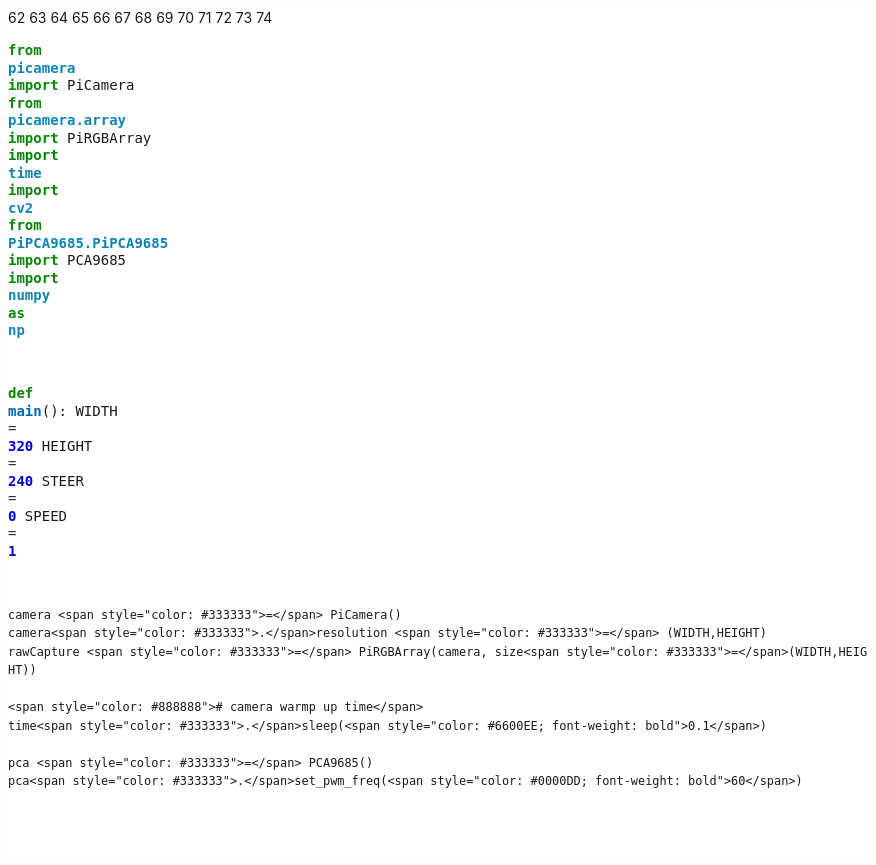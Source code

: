 62
63
64
65
66
67
68
69
70
71
72
73
74</pre></td><td><pre style="margin: 0; line-height: 125%"><span style="color: #008800; font-weight: bold">from</span> <span style="color: #0e84b5; font-weight: bold">picamera</span> <span style="color: #008800; font-weight: bold">import</span> PiCamera
<span style="color: #008800; font-weight: bold">from</span> <span style="color: #0e84b5; font-weight: bold">picamera.array</span> <span style="color: #008800; font-weight: bold">import</span> PiRGBArray
<span style="color: #008800; font-weight: bold">import</span> <span style="color: #0e84b5; font-weight: bold">time</span>
<span style="color: #008800; font-weight: bold">import</span> <span style="color: #0e84b5; font-weight: bold">cv2</span>
<span style="color: #008800; font-weight: bold">from</span> <span style="color: #0e84b5; font-weight: bold">PiPCA9685.PiPCA9685</span> <span style="color: #008800; font-weight: bold">import</span> PCA9685
<span style="color: #008800; font-weight: bold">import</span> <span style="color: #0e84b5; font-weight: bold">numpy</span> <span style="color: #008800; font-weight: bold">as</span> <span style="color: #0e84b5; font-weight: bold">np</span>

<span style="color: #008800; font-weight: bold">def</span> <span style="color: #0066BB; font-weight: bold">main</span>():
    WIDTH <span style="color: #333333">=</span> <span style="color: #0000DD; font-weight: bold">320</span>
    HEIGHT <span style="color: #333333">=</span> <span style="color: #0000DD; font-weight: bold">240</span>
    STEER <span style="color: #333333">=</span> <span style="color: #0000DD; font-weight: bold">0</span>
    SPEED <span style="color: #333333">=</span> <span style="color: #0000DD; font-weight: bold">1</span>
    
    camera <span style="color: #333333">=</span> PiCamera()
    camera<span style="color: #333333">.</span>resolution <span style="color: #333333">=</span> (WIDTH,HEIGHT)
    rawCapture <span style="color: #333333">=</span> PiRGBArray(camera, size<span style="color: #333333">=</span>(WIDTH,HEIGHT))

    <span style="color: #888888"># camera warmp up time</span>
    time<span style="color: #333333">.</span>sleep(<span style="color: #6600EE; font-weight: bold">0.1</span>)

    pca <span style="color: #333333">=</span> PCA9685()
    pca<span style="color: #333333">.</span>set_pwm_freq(<span style="color: #0000DD; font-weight: bold">60</span>)
